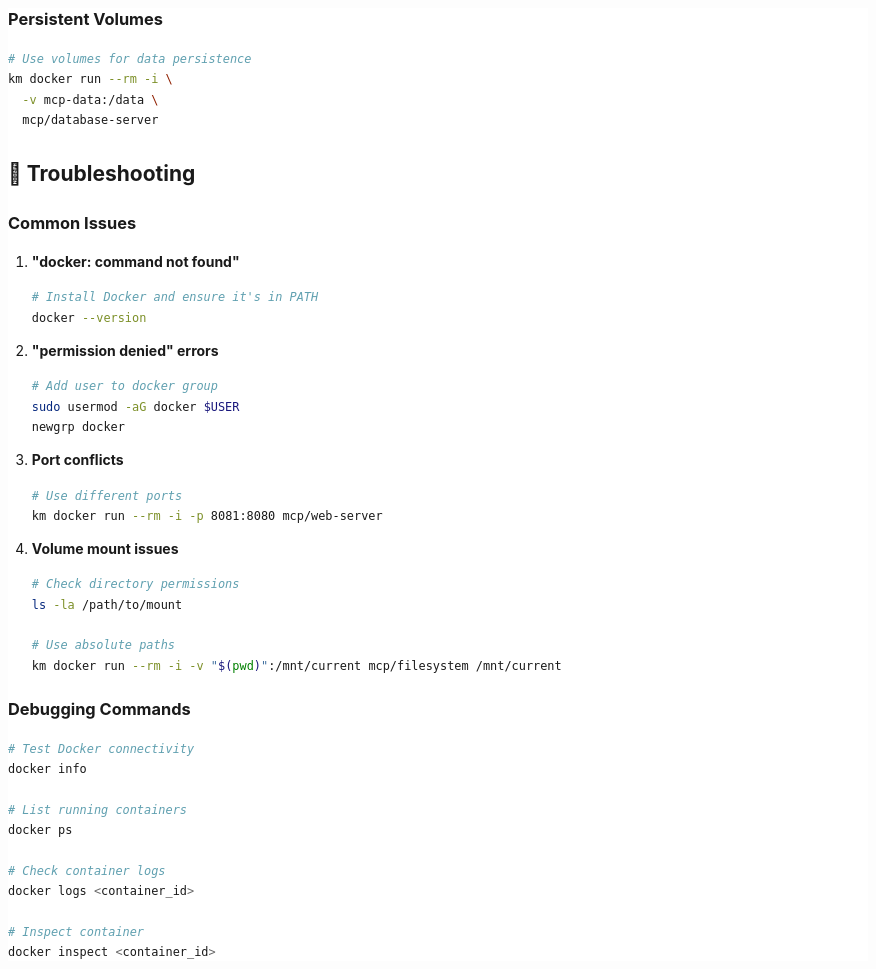 ### Persistent Volumes

```bash
# Use volumes for data persistence
km docker run --rm -i \
  -v mcp-data:/data \
  mcp/database-server
```

## 🚨 Troubleshooting

### Common Issues

1. **"docker: command not found"**
   ```bash
   # Install Docker and ensure it's in PATH
   docker --version
   ```

2. **"permission denied" errors**
   ```bash
   # Add user to docker group
   sudo usermod -aG docker $USER
   newgrp docker
   ```

3. **Port conflicts**
   ```bash
   # Use different ports
   km docker run --rm -i -p 8081:8080 mcp/web-server
   ```

4. **Volume mount issues**
   ```bash
   # Check directory permissions
   ls -la /path/to/mount
   
   # Use absolute paths
   km docker run --rm -i -v "$(pwd)":/mnt/current mcp/filesystem /mnt/current
   ```

### Debugging Commands

```bash
# Test Docker connectivity
docker info

# List running containers
docker ps

# Check container logs
docker logs <container_id>

# Inspect container
docker inspect <container_id>
```
